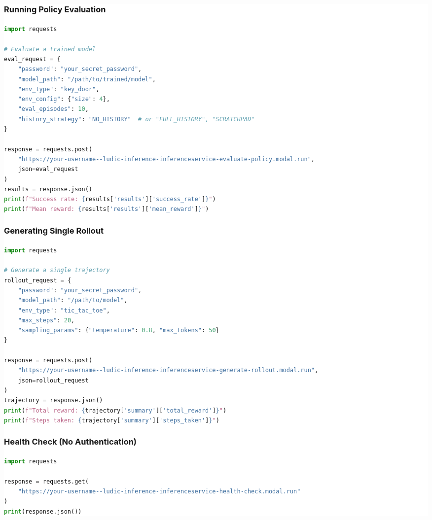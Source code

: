 ### Running Policy Evaluation

```python
import requests

# Evaluate a trained model
eval_request = {
    "password": "your_secret_password",
    "model_path": "/path/to/trained/model",
    "env_type": "key_door", 
    "env_config": {"size": 4},
    "eval_episodes": 10,
    "history_strategy": "NO_HISTORY"  # or "FULL_HISTORY", "SCRATCHPAD"
}

response = requests.post(
    "https://your-username--ludic-inference-inferenceservice-evaluate-policy.modal.run",
    json=eval_request
)
results = response.json()
print(f"Success rate: {results['results']['success_rate']}")
print(f"Mean reward: {results['results']['mean_reward']}")
```

### Generating Single Rollout

```python
import requests

# Generate a single trajectory
rollout_request = {
    "password": "your_secret_password",
    "model_path": "/path/to/model",
    "env_type": "tic_tac_toe",
    "max_steps": 20,
    "sampling_params": {"temperature": 0.8, "max_tokens": 50}
}

response = requests.post(
    "https://your-username--ludic-inference-inferenceservice-generate-rollout.modal.run", 
    json=rollout_request
)
trajectory = response.json()
print(f"Total reward: {trajectory['summary']['total_reward']}")
print(f"Steps taken: {trajectory['summary']['steps_taken']}")
```

### Health Check (No Authentication)

```python
import requests

response = requests.get(
    "https://your-username--ludic-inference-inferenceservice-health-check.modal.run"
)
print(response.json())
```

